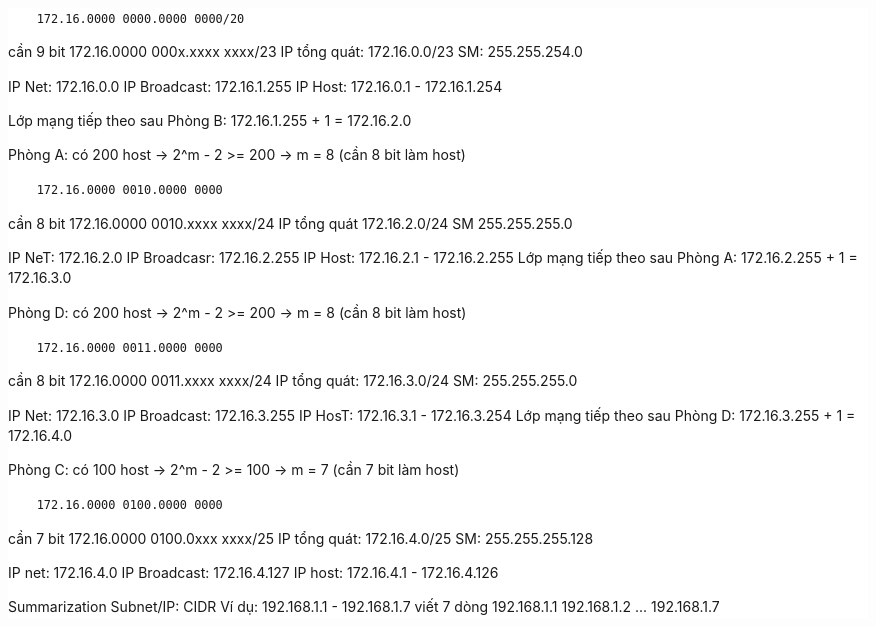 		172.16.0000 0000.0000 0000/20
cần 9 bit	172.16.0000 000x.xxxx xxxx/23
IP tổng quát:	172.16.0.0/23
SM:		255.255.254.0

IP Net: 	172.16.0.0
IP Broadcast:	172.16.1.255
IP Host:	172.16.0.1 - 172.16.1.254

Lớp mạng tiếp theo sau Phòng B: 172.16.1.255 + 1 = 172.16.2.0

Phòng A: có 200 host -> 2^m - 2 >= 200
-> m = 8 (cần 8 bit làm host)

		172.16.0000 0010.0000 0000
cần 8 bit 	172.16.0000 0010.xxxx xxxx/24
IP tổng quát	172.16.2.0/24
SM		255.255.255.0

IP NeT: 	172.16.2.0
IP Broadcasr:	172.16.2.255
IP Host:	172.16.2.1 - 172.16.2.255
Lớp mạng tiếp theo sau Phòng A: 172.16.2.255 + 1 = 172.16.3.0

Phòng D: có 200 host -> 2^m - 2 >= 200
-> m = 8 (cần 8 bit làm host)

		172.16.0000 0011.0000 0000
cần 8 bit 	172.16.0000 0011.xxxx xxxx/24
IP tổng quát:	172.16.3.0/24
SM:		255.255.255.0

IP Net: 	172.16.3.0
IP Broadcast:	172.16.3.255
IP HosT:	172.16.3.1 - 172.16.3.254
Lớp mạng tiếp theo sau Phòng D: 172.16.3.255 + 1 = 172.16.4.0

Phòng C: có 100 host -> 2^m - 2 >= 100
-> m = 7 (cần 7 bit làm host)

		172.16.0000 0100.0000 0000
cần 7 bit	172.16.0000 0100.0xxx xxxx/25
IP tổng quát:	172.16.4.0/25
SM:		255.255.255.128

IP net:		172.16.4.0
IP Broadcast:	172.16.4.127
IP host:	172.16.4.1 - 172.16.4.126


Summarization Subnet/IP: CIDR
Ví dụ: 192.168.1.1 - 192.168.1.7 viết 7 dòng
192.168.1.1
192.168.1.2
...
192.168.1.7
